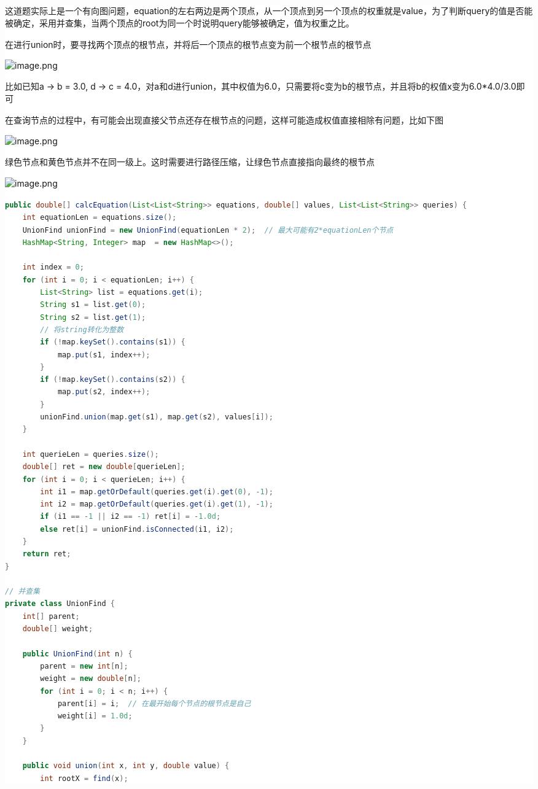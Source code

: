 这道题实际上是一个有向图问题，equation的左右两边是两个顶点，从一个顶点到另一个顶点的权重就是value，为了判断query的值是否能被确定，采用并查集，当两个顶点的root为同一个时说明query能够被确定，值为权重之比。

在进行union时，要寻找两个顶点的根节点，并将后一个顶点的根节点变为前一个根节点的根节点

![image.png](https://pic.leetcode-cn.com/1609862151-XZgKGY-image.png)

比如已知a -> b = 3.0, d -> c = 4.0，对a和d进行union，其中权值为6.0，只需要将c变为b的根节点，并且将b的权值x变为6.0*4.0/3.0即可

在查询节点的过程中，有可能会出现直接父节点还存在根节点的问题，这样可能造成权值直接相除有问题，比如下图

![image.png](https://pic.leetcode-cn.com/1609862263-LAsiiW-image.png)

绿色节点和黄色节点并不在同一级上。这时需要进行路径压缩，让绿色节点直接指向最终的根节点

![image.png](https://pic.leetcode-cn.com/1609862467-jtZvlE-image.png)

```java
public double[] calcEquation(List<List<String>> equations, double[] values, List<List<String>> queries) {
    int equationLen = equations.size();
    UnionFind unionFind = new UnionFind(equationLen * 2);  // 最大可能有2*equationLen个节点
    HashMap<String, Integer> map  = new HashMap<>();

    int index = 0;
    for (int i = 0; i < equationLen; i++) {
        List<String> list = equations.get(i);
        String s1 = list.get(0);
        String s2 = list.get(1);
        // 将string转化为整数
        if (!map.keySet().contains(s1)) {
            map.put(s1, index++);
        }
        if (!map.keySet().contains(s2)) {
            map.put(s2, index++);
        }
        unionFind.union(map.get(s1), map.get(s2), values[i]);
    }

    int querieLen = queries.size();
    double[] ret = new double[querieLen];
    for (int i = 0; i < querieLen; i++) {
        int i1 = map.getOrDefault(queries.get(i).get(0), -1);
        int i2 = map.getOrDefault(queries.get(i).get(1), -1);
        if (i1 == -1 || i2 == -1) ret[i] = -1.0d;
        else ret[i] = unionFind.isConnected(i1, i2);
    }
    return ret;
}

// 并查集
private class UnionFind {
    int[] parent;
    double[] weight;

    public UnionFind(int n) {
        parent = new int[n];
        weight = new double[n];
        for (int i = 0; i < n; i++) {
            parent[i] = i;  // 在最开始每个节点的根节点是自己
            weight[i] = 1.0d;
        }
    }

    public void union(int x, int y, double value) {
        int rootX = find(x);
```